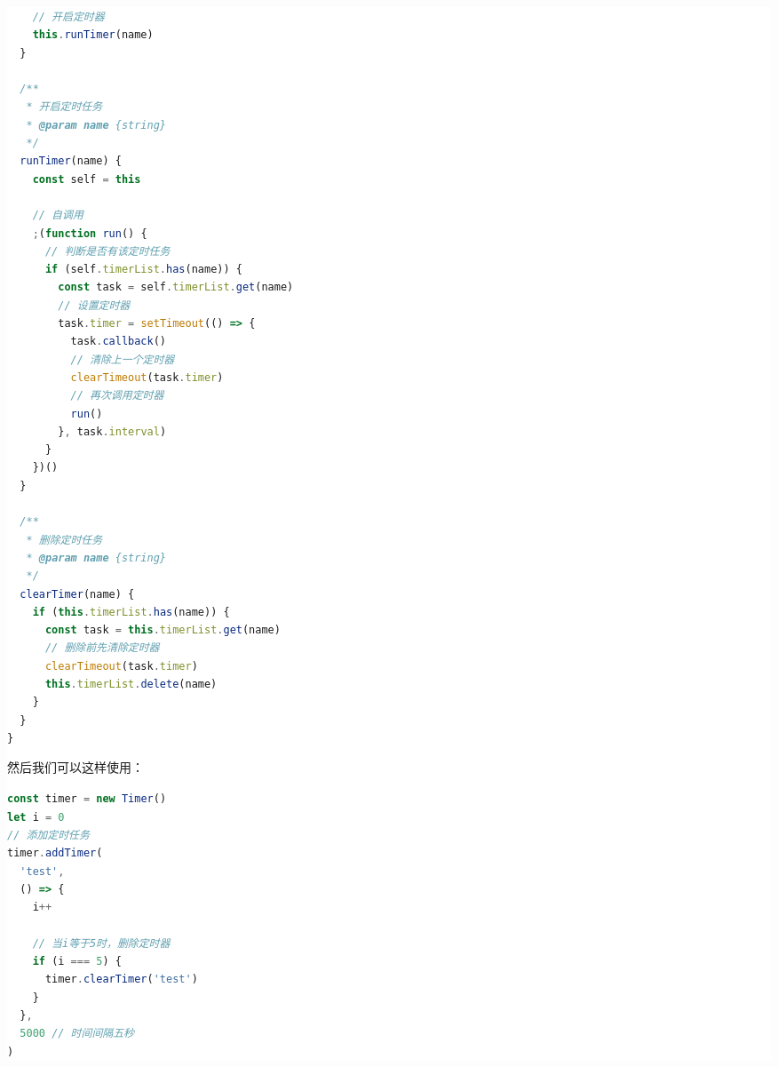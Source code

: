 ```javascript
    // 开启定时器
    this.runTimer(name)
  }

  /**
   * 开启定时任务
   * @param name {string}
   */
  runTimer(name) {
    const self = this

    // 自调用
    ;(function run() {
      // 判断是否有该定时任务
      if (self.timerList.has(name)) {
        const task = self.timerList.get(name)
        // 设置定时器
        task.timer = setTimeout(() => {
          task.callback()
          // 清除上一个定时器
          clearTimeout(task.timer)
          // 再次调用定时器
          run()
        }, task.interval)
      }
    })()
  }

  /**
   * 删除定时任务
   * @param name {string}
   */
  clearTimer(name) {
    if (this.timerList.has(name)) {
      const task = this.timerList.get(name)
      // 删除前先清除定时器
      clearTimeout(task.timer)
      this.timerList.delete(name)
    }
  }
}
```

然后我们可以这样使用：

```javascript
const timer = new Timer()
let i = 0
// 添加定时任务
timer.addTimer(
  'test',
  () => {
    i++

    // 当i等于5时，删除定时器
    if (i === 5) {
      timer.clearTimer('test')
    }
  },
  5000 // 时间间隔五秒
)
```

